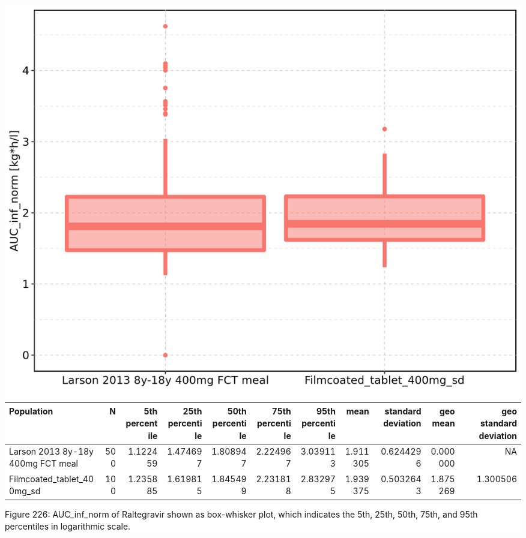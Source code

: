 ![](PKAnalysis/Plasma%20(Peripheral%20Venous%20Blood)-AUC_inf_norm.png)


|Population                        |   N| 5th percentile| 25th percentile| 50th percentile| 75th percentile| 95th percentile|     mean| standard deviation| geo mean| geo standard deviation|
|:---------------------------------|---:|--------------:|---------------:|---------------:|---------------:|---------------:|--------:|------------------:|--------:|----------------------:|
|Larson 2013 8y-18y 400mg FCT meal | 500|       1.122459|        1.474697|        1.808947|        2.224967|        3.039113| 1.911305|          0.6244296| 0.000000|                     NA|
|Filmcoated_tablet_400mg_sd        | 100|       1.235885|        1.619815|        1.845499|        2.231818|        2.832975| 1.939375|          0.5032643| 1.875269|               1.300506|


Figure 226: AUC_inf_norm of Raltegravir shown as box-whisker plot, which indicates the 5th, 25th, 50th, 75th, and 95th percentiles in logarithmic scale.

